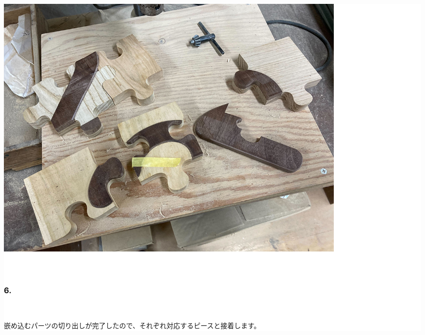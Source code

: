 <img src="../assets/2022/1202/13.jpg" width="680" alt="hi" class="inline"/>
<br><br><br>

### **6.**
<br>

嵌め込むパーツの切り出しが完了したので、それぞれ対応するピースと接着します。<br>
